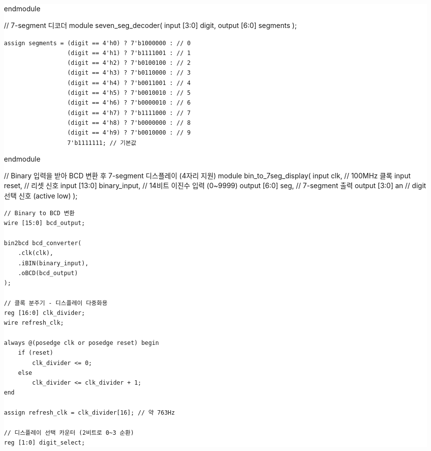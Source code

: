 endmodule

// 7-segment 디코더
module seven_seg_decoder(
    input [3:0] digit,
    output [6:0] segments
);
   
    assign segments = (digit == 4'h0) ? 7'b1000000 : // 0
                      (digit == 4'h1) ? 7'b1111001 : // 1
                      (digit == 4'h2) ? 7'b0100100 : // 2
                      (digit == 4'h3) ? 7'b0110000 : // 3
                      (digit == 4'h4) ? 7'b0011001 : // 4
                      (digit == 4'h5) ? 7'b0010010 : // 5
                      (digit == 4'h6) ? 7'b0000010 : // 6
                      (digit == 4'h7) ? 7'b1111000 : // 7
                      (digit == 4'h8) ? 7'b0000000 : // 8
                      (digit == 4'h9) ? 7'b0010000 : // 9
                      7'b1111111; // 기본값

endmodule

// Binary 입력을 받아 BCD 변환 후 7-segment 디스플레이 (4자리 지원)
module bin_to_7seg_display(
    input clk,                    // 100MHz 클록
    input reset,                  // 리셋 신호
    input [13:0] binary_input,    // 14비트 이진수 입력 (0~9999)
    output [6:0] seg,             // 7-segment 출력
    output [3:0] an               // digit 선택 신호 (active low)
);

    // Binary to BCD 변환
    wire [15:0] bcd_output;
   
    bin2bcd bcd_converter(
        .clk(clk),
        .iBIN(binary_input),
        .oBCD(bcd_output)
    );

    // 클록 분주기 - 디스플레이 다중화용
    reg [16:0] clk_divider;
    wire refresh_clk;
   
    always @(posedge clk or posedge reset) begin
        if (reset)
            clk_divider <= 0;
        else
            clk_divider <= clk_divider + 1;
    end
   
    assign refresh_clk = clk_divider[16]; // 약 763Hz
   
    // 디스플레이 선택 카운터 (2비트로 0~3 순환)
    reg [1:0] digit_select;
   

[1]: https://example.com "참조 링크"
[image1]: 이미지주소.jpg "이미지 제목"
[^1]: 이것은 각주입니다.